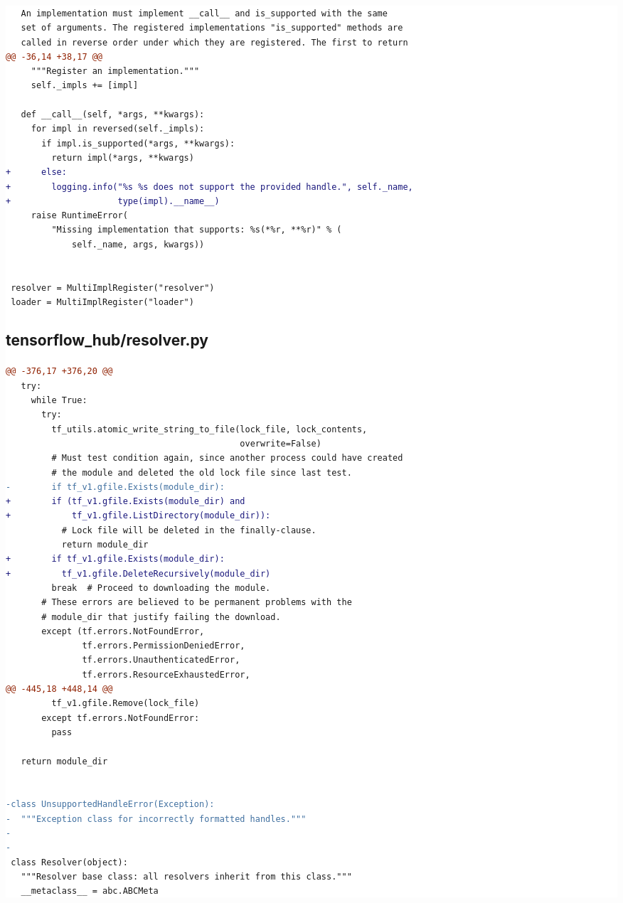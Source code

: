 ```diff
   An implementation must implement __call__ and is_supported with the same
   set of arguments. The registered implementations "is_supported" methods are
   called in reverse order under which they are registered. The first to return
@@ -36,14 +38,17 @@
     """Register an implementation."""
     self._impls += [impl]
 
   def __call__(self, *args, **kwargs):
     for impl in reversed(self._impls):
       if impl.is_supported(*args, **kwargs):
         return impl(*args, **kwargs)
+      else:
+        logging.info("%s %s does not support the provided handle.", self._name,
+                     type(impl).__name__)
     raise RuntimeError(
         "Missing implementation that supports: %s(*%r, **%r)" % (
             self._name, args, kwargs))
 
 
 resolver = MultiImplRegister("resolver")
 loader = MultiImplRegister("loader")
```

## tensorflow_hub/resolver.py

```diff
@@ -376,17 +376,20 @@
   try:
     while True:
       try:
         tf_utils.atomic_write_string_to_file(lock_file, lock_contents,
                                              overwrite=False)
         # Must test condition again, since another process could have created
         # the module and deleted the old lock file since last test.
-        if tf_v1.gfile.Exists(module_dir):
+        if (tf_v1.gfile.Exists(module_dir) and
+            tf_v1.gfile.ListDirectory(module_dir)):
           # Lock file will be deleted in the finally-clause.
           return module_dir
+        if tf_v1.gfile.Exists(module_dir):
+          tf_v1.gfile.DeleteRecursively(module_dir)
         break  # Proceed to downloading the module.
       # These errors are believed to be permanent problems with the
       # module_dir that justify failing the download.
       except (tf.errors.NotFoundError,
               tf.errors.PermissionDeniedError,
               tf.errors.UnauthenticatedError,
               tf.errors.ResourceExhaustedError,
@@ -445,18 +448,14 @@
         tf_v1.gfile.Remove(lock_file)
       except tf.errors.NotFoundError:
         pass
 
   return module_dir
 
 
-class UnsupportedHandleError(Exception):
-  """Exception class for incorrectly formatted handles."""
-
-
 class Resolver(object):
   """Resolver base class: all resolvers inherit from this class."""
   __metaclass__ = abc.ABCMeta
```